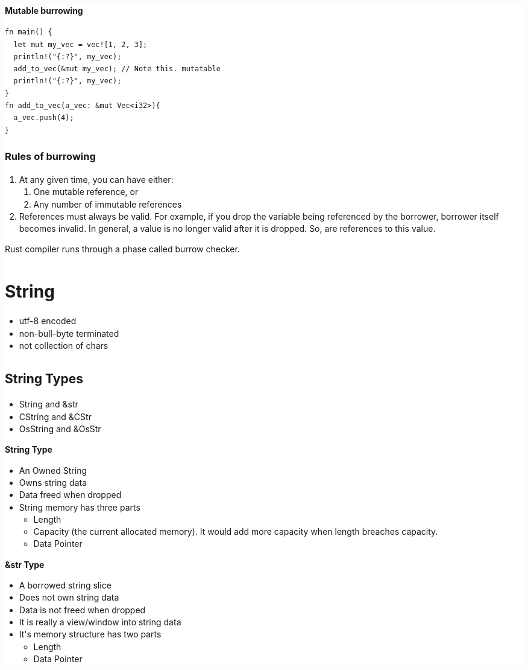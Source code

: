 **Mutable burrowing**
```
fn main() {
  let mut my_vec = vec![1, 2, 3];
  println!("{:?}", my_vec);
  add_to_vec(&mut my_vec); // Note this. mutatable
  println!("{:?}", my_vec);
}
fn add_to_vec(a_vec: &mut Vec<i32>){
  a_vec.push(4);
}
```

### Rules of burrowing
1. At any given time, you can have either:
   1. One mutable reference, or
   2. Any number of immutable references
2. References must always be valid. For example, if you drop the variable being referenced by the borrower, borrower itself becomes invalid. In general, a value is no longer valid after it is dropped. So, are references to this value.

Rust compiler runs through a phase called burrow checker.

# String
- utf-8 encoded
- non-bull-byte terminated
- not collection of chars

## String Types
- String and &str
- CString and &CStr
- OsString and &OsStr

**String Type**
- An Owned String
- Owns string data
- Data freed when dropped
- String memory has three parts
  - Length
  - Capacity (the current allocated memory). It would add more capacity when length breaches capacity.
  - Data Pointer

**&str Type**
- A borrowed string slice
- Does not own string data
- Data is not freed when dropped
- It is really a view/window into string data
- It's memory structure has two parts
  - Length
  - Data Pointer
